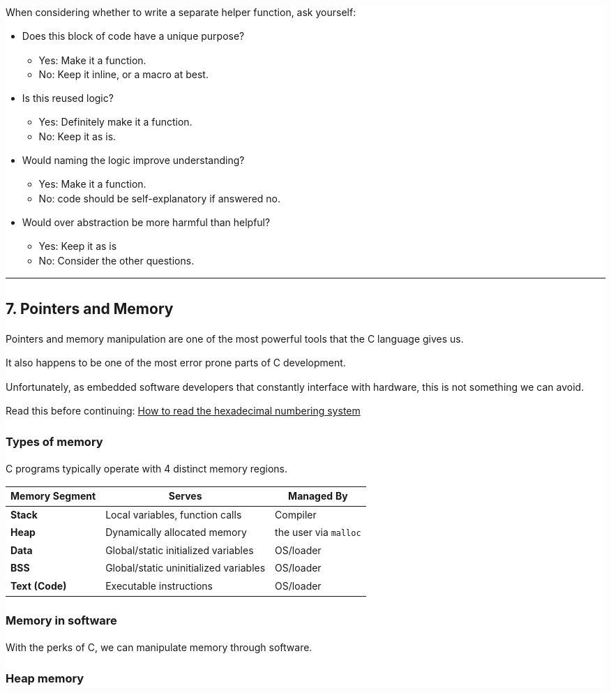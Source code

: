 When considering whether to write a separate helper function, ask yourself:

- Does this block of code have a unique purpose?

  - Yes: Make it a function.
  - No: Keep it inline, or a macro at best.

- Is this reused logic?

  - Yes: Definitely make it a function.
  - No: Keep it as is.

- Would naming the logic improve understanding?

  - Yes: Make it a function.
  - No: code should be self-explanatory if answered no.

- Would over abstraction be more harmful than helpful?
  - Yes: Keep it as is
  - No: Consider the other questions.

---

## 7. Pointers and Memory

Pointers and memory manipulation are one of the most powerful tools that the C language gives us.

It also happens to be one of the most error prone parts of C development.

Unfortunately, as embedded software developers that constantly interface with hardware, this is not something we can avoid.

Read this before continuing: [How to read the hexadecimal numbering system](https://learn.sparkfun.com/tutorials/hexadecimal/all)

### Types of memory

C programs typically operate with 4 distinct memory regions.

| Memory Segment  | Serves                                | Managed By            |
| --------------- | ------------------------------------- | --------------------- |
| **Stack**       | Local variables, function calls       | Compiler              |
| **Heap**        | Dynamically allocated memory          | the user via `malloc` |
| **Data**        | Global/static initialized variables   | OS/loader             |
| **BSS**         | Global/static uninitialized variables | OS/loader             |
| **Text (Code)** | Executable instructions               | OS/loader             |

### Memory in software

With the perks of C, we can manipulate memory through software.

### Heap memory
